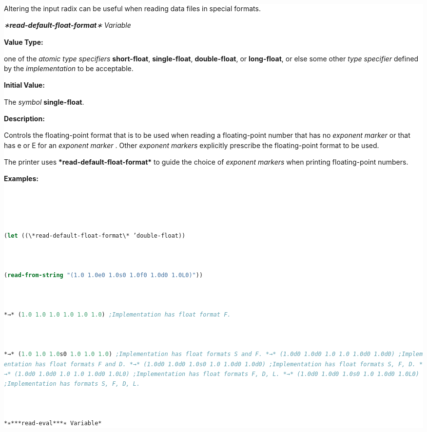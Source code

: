

Altering the input radix can be useful when reading data files in special formats. 



*∗***read-default-float-format***∗ Variable* 



**Value Type:** 



one of the *atomic type specifiers* **short-float**, **single-float**, **double-float**, or **long-float**, or else some other *type specifier* defined by the *implementation* to be acceptable. 







 



 



**Initial Value:** 



The *symbol* **single-float**. 



**Description:** 



Controls the floating-point format that is to be used when reading a floating-point number that has no *exponent marker* or that has e or E for an *exponent marker* . Other *exponent markers* explicitly prescribe the floating-point format to be used. 



The printer uses **\*read-default-float-format\*** to guide the choice of *exponent markers* when printing floating-point numbers. 



**Examples:**
```lisp
 



(let ((\*read-default-float-format\* ’double-float)) 



(read-from-string "(1.0 1.0e0 1.0s0 1.0f0 1.0d0 1.0L0)")) 



*→* (1.0 1.0 1.0 1.0 1.0 1.0) ;Implementation has float format F. 



*→* (1.0 1.0 1.0s0 1.0 1.0 1.0) ;Implementation has float formats S and F. *→* (1.0d0 1.0d0 1.0 1.0 1.0d0 1.0d0) ;Implementation has float formats F and D. *→* (1.0d0 1.0d0 1.0s0 1.0 1.0d0 1.0d0) ;Implementation has float formats S, F, D. *→* (1.0d0 1.0d0 1.0 1.0 1.0d0 1.0L0) ;Implementation has float formats F, D, L. *→* (1.0d0 1.0d0 1.0s0 1.0 1.0d0 1.0L0) ;Implementation has formats S, F, D, L. 



*∗***read-eval***∗ Variable* 

```